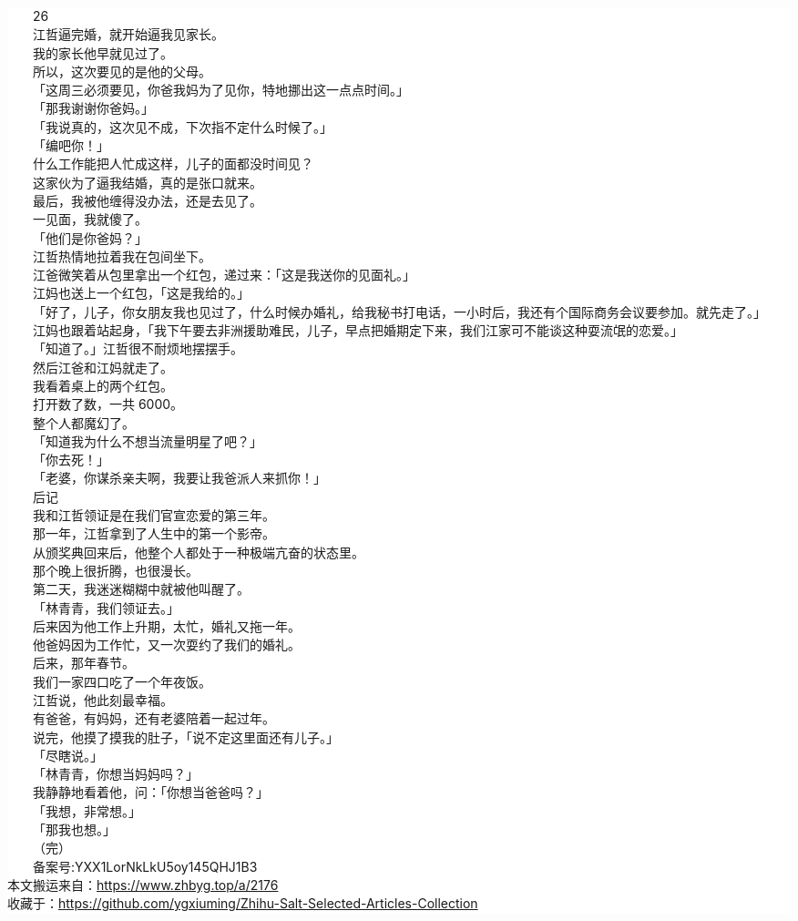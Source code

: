 &emsp;&emsp;26  
&emsp;&emsp;江哲逼完婚，就开始逼我见家长。  
&emsp;&emsp;我的家长他早就见过了。  
&emsp;&emsp;所以，这次要见的是他的父母。  
&emsp;&emsp;「这周三必须要见，你爸我妈为了见你，特地挪出这一点点时间。」  
&emsp;&emsp;「那我谢谢你爸妈。」  
&emsp;&emsp;「我说真的，这次见不成，下次指不定什么时候了。」  
&emsp;&emsp;「编吧你！」  
&emsp;&emsp;什么工作能把人忙成这样，儿子的面都没时间见？  
&emsp;&emsp;这家伙为了逼我结婚，真的是张口就来。  
&emsp;&emsp;最后，我被他缠得没办法，还是去见了。  
&emsp;&emsp;一见面，我就傻了。  
&emsp;&emsp;「他们是你爸妈？」  
&emsp;&emsp;江哲热情地拉着我在包间坐下。  
&emsp;&emsp;江爸微笑着从包里拿出一个红包，递过来：「这是我送你的见面礼。」  
&emsp;&emsp;江妈也送上一个红包，「这是我给的。」  
&emsp;&emsp;「好了，儿子，你女朋友我也见过了，什么时候办婚礼，给我秘书打电话，一小时后，我还有个国际商务会议要参加。就先走了。」  
&emsp;&emsp;江妈也跟着站起身，「我下午要去非洲援助难民，儿子，早点把婚期定下来，我们江家可不能谈这种耍流氓的恋爱。」  
&emsp;&emsp;「知道了。」江哲很不耐烦地摆摆手。  
&emsp;&emsp;然后江爸和江妈就走了。  
&emsp;&emsp;我看着桌上的两个红包。  
&emsp;&emsp;打开数了数，一共 6000。  
&emsp;&emsp;整个人都魔幻了。  
&emsp;&emsp;「知道我为什么不想当流量明星了吧？」  
&emsp;&emsp;「你去死！」  
&emsp;&emsp;「老婆，你谋杀亲夫啊，我要让我爸派人来抓你！」  
&emsp;&emsp;后记  
&emsp;&emsp;我和江哲领证是在我们官宣恋爱的第三年。  
&emsp;&emsp;那一年，江哲拿到了人生中的第一个影帝。  
&emsp;&emsp;从颁奖典回来后，他整个人都处于一种极端亢奋的状态里。  
&emsp;&emsp;那个晚上很折腾，也很漫长。  
&emsp;&emsp;第二天，我迷迷糊糊中就被他叫醒了。  
&emsp;&emsp;「林青青，我们领证去。」  
&emsp;&emsp;后来因为他工作上升期，太忙，婚礼又拖一年。  
&emsp;&emsp;他爸妈因为工作忙，又一次耍约了我们的婚礼。  
&emsp;&emsp;后来，那年春节。  
&emsp;&emsp;我们一家四口吃了一个年夜饭。  
&emsp;&emsp;江哲说，他此刻最幸福。  
&emsp;&emsp;有爸爸，有妈妈，还有老婆陪着一起过年。  
&emsp;&emsp;说完，他摸了摸我的肚子，「说不定这里面还有儿子。」  
&emsp;&emsp;「尽瞎说。」  
&emsp;&emsp;「林青青，你想当妈妈吗？」  
&emsp;&emsp;我静静地看着他，问：「你想当爸爸吗？」  
&emsp;&emsp;「我想，非常想。」  
&emsp;&emsp;「那我也想。」  
&emsp;&emsp;（完）  
&emsp;&emsp;备案号:YXX1LorNkLkU5oy145QHJ1B3  
本文搬运来自：https://www.zhbyg.top/a/2176  
 收藏于：https://github.com/ygxiuming/Zhihu-Salt-Selected-Articles-Collection